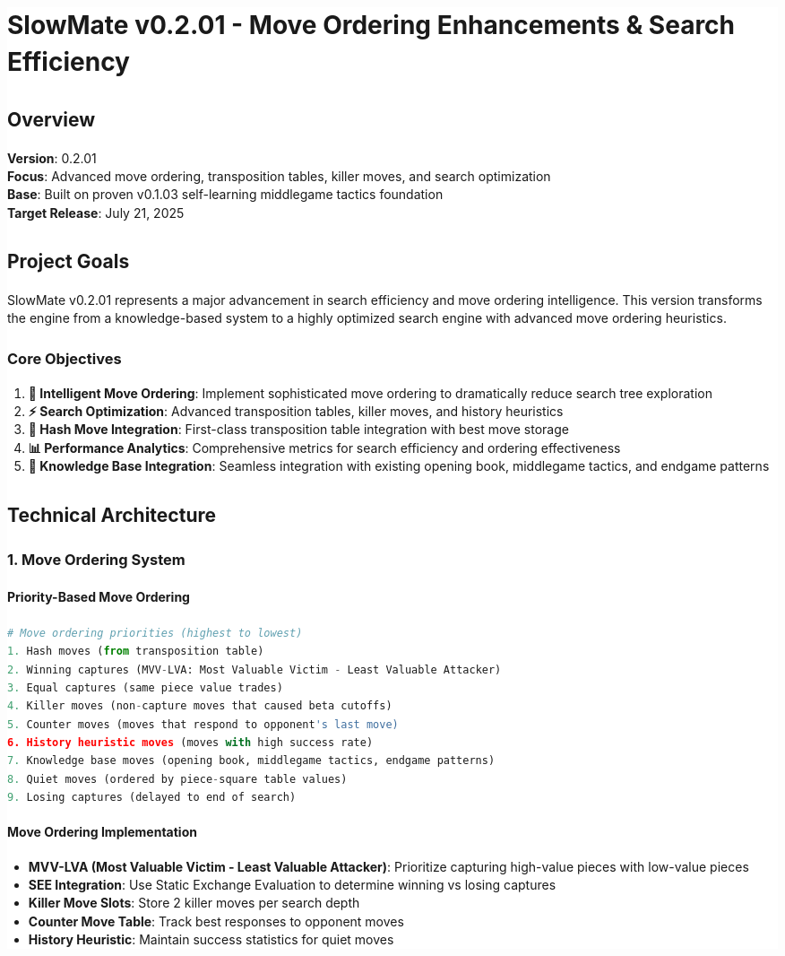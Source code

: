 # SlowMate v0.2.01 - Move Ordering Enhancements & Search Efficiency

## Overview

**Version**: 0.2.01  
**Focus**: Advanced move ordering, transposition tables, killer moves, and search optimization  
**Base**: Built on proven v0.1.03 self-learning middlegame tactics foundation  
**Target Release**: July 21, 2025

## Project Goals

SlowMate v0.2.01 represents a major advancement in search efficiency and move ordering intelligence. This version transforms the engine from a knowledge-based system to a highly optimized search engine with advanced move ordering heuristics.

### Core Objectives

1. **🎯 Intelligent Move Ordering**: Implement sophisticated move ordering to dramatically reduce search tree exploration
2. **⚡ Search Optimization**: Advanced transposition tables, killer moves, and history heuristics
3. **🧠 Hash Move Integration**: First-class transposition table integration with best move storage
4. **📊 Performance Analytics**: Comprehensive metrics for search efficiency and ordering effectiveness
5. **🔗 Knowledge Base Integration**: Seamless integration with existing opening book, middlegame tactics, and endgame patterns

## Technical Architecture

### 1. Move Ordering System

#### **Priority-Based Move Ordering**
```python
# Move ordering priorities (highest to lowest)
1. Hash moves (from transposition table)
2. Winning captures (MVV-LVA: Most Valuable Victim - Least Valuable Attacker)
3. Equal captures (same piece value trades)  
4. Killer moves (non-capture moves that caused beta cutoffs)
5. Counter moves (moves that respond to opponent's last move)
6. History heuristic moves (moves with high success rate)
7. Knowledge base moves (opening book, middlegame tactics, endgame patterns)
8. Quiet moves (ordered by piece-square table values)
9. Losing captures (delayed to end of search)
```

#### **Move Ordering Implementation**
- **MVV-LVA (Most Valuable Victim - Least Valuable Attacker)**: Prioritize capturing high-value pieces with low-value pieces
- **SEE Integration**: Use Static Exchange Evaluation to determine winning vs losing captures
- **Killer Move Slots**: Store 2 killer moves per search depth
- **Counter Move Table**: Track best responses to opponent moves
- **History Heuristic**: Maintain success statistics for quiet moves
